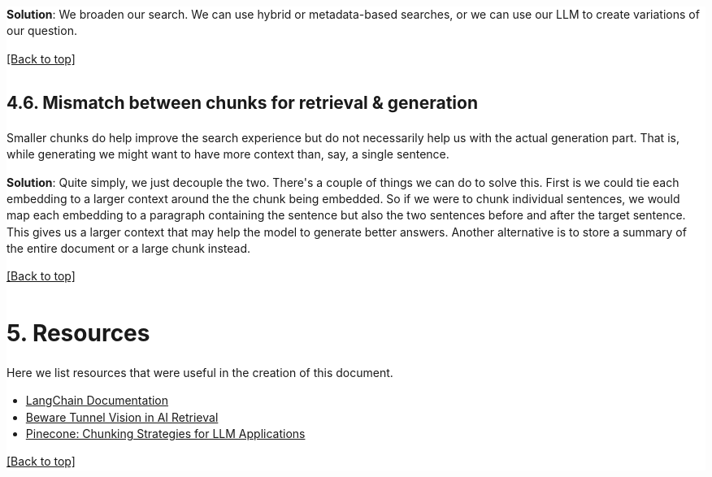 **Solution**: We broaden our search. We can use hybrid or metadata-based searches, or we can use our LLM to create variations of our question.

[[Back to top]](#)

## 4.6. Mismatch between chunks for retrieval & generation

Smaller chunks do help improve the search experience but do not necessarily help us with the actual generation part. That is, while generating we might want to have more context than, say, a single sentence. 

**Solution**: Quite simply, we just decouple the two. There's a couple of things we can do to solve this. First is we could tie each embedding to a larger context around the the chunk being embedded. So if we were to chunk individual sentences, we would map each embedding to a paragraph containing the sentence but also the two sentences before and after the target sentence. This gives us a larger context that may help the model to generate better answers. Another alternative is to store a summary of the entire document or a large chunk instead.

[[Back to top]](#)

# 5. Resources

Here we list resources that were useful in the creation of this document.

* [LangChain Documentation](https://python.langchain.com/docs/get_started)
* [Beware Tunnel Vision in AI Retrieval](https://colinharman.substack.com/p/beware-tunnel-vision-in-ai-retrieval)
* [Pinecone: Chunking Strategies for LLM Applications](https://www.pinecone.io/learn/chunking-strategies/)

[[Back to top]](#)